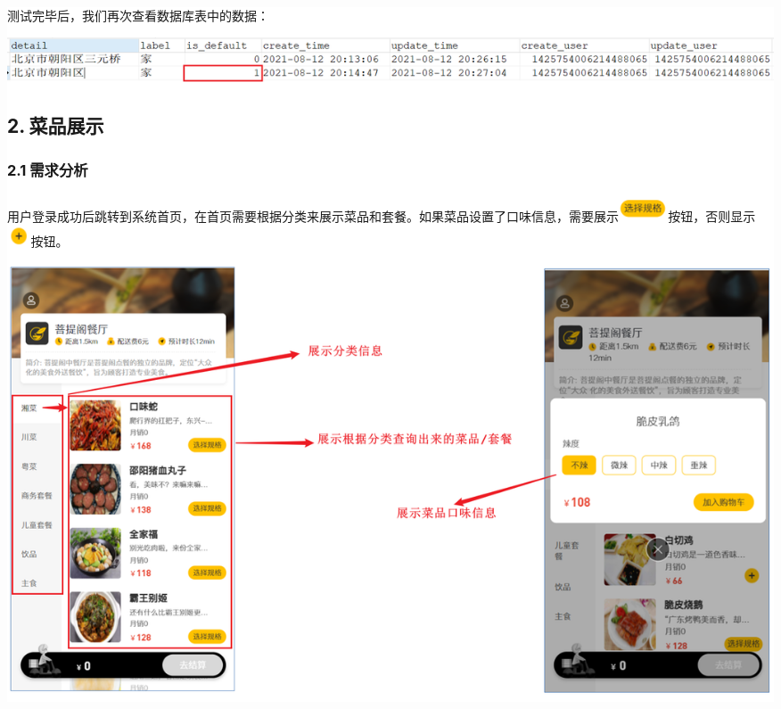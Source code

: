  

测试完毕后，我们再次查看数据库表中的数据：

![image-20210812203123499](06-地址薄_菜品展示_购物车/image-20210812203123499.png)

 







## 2. 菜品展示

### 2.1 需求分析

用户登录成功后跳转到系统首页，在首页需要根据分类来展示菜品和套餐。如果菜品设置了口味信息，需要展示<img src="06-地址薄_菜品展示_购物车/image-20210812205330291.png" alt="image-20210812205330291" style="zoom:80%;" />按钮，否则显示<img src="06-地址薄_菜品展示_购物车/image-20210812205346846.png" alt="image-20210812205346846" style="zoom:80%;" />按钮。

![image-20210812210328249](06-地址薄_菜品展示_购物车/image-20210812210328249.png)

 

